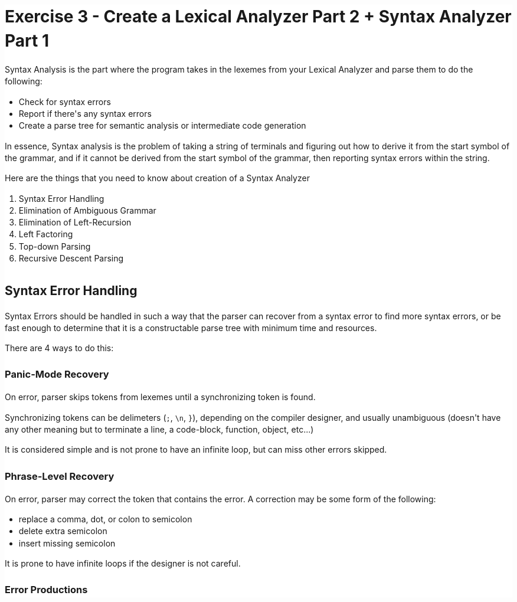 # Exercise 3 - Create a Lexical Analyzer Part 2 + Syntax Analyzer Part 1

Syntax Analysis is the part where the program takes in the lexemes from your Lexical Analyzer and parse them to do the following:

- Check for syntax errors
- Report if there's any syntax errors
- Create a parse tree for semantic analysis or intermediate code generation

In essence, Syntax analysis is the problem of taking a string of terminals and figuring out how to derive it from the start symbol of the grammar, and if it cannot be derived from the start symbol of the grammar, then reporting syntax errors within the string. 

Here are the things that you need to know about creation of a Syntax Analyzer

1. Syntax Error Handling
2. Elimination of Ambiguous Grammar
3. Elimination of Left-Recursion
4. Left Factoring
5. Top-down Parsing
6. Recursive Descent Parsing

## Syntax Error Handling

Syntax Errors should be handled in such a way that the parser can recover from a syntax error to find more syntax errors, or be fast enough to determine that it is a constructable parse tree with minimum time and resources.

There are 4 ways to do this:

### Panic-Mode Recovery 

On error, parser skips tokens from lexemes until a synchronizing token is found.

Synchronizing tokens can be delimeters (`;`, `\n`, `}`), depending on the compiler designer, and usually unambiguous (doesn't have any other meaning but to terminate a line, a code-block, function, object, etc...)

It is considered simple and is not prone to have an infinite loop, but can miss other errors skipped.

### Phrase-Level Recovery 

On error, parser may correct the token that contains the error. A correction may be some form of the following:

- replace a comma, dot, or colon to semicolon
- delete extra semicolon
- insert missing semicolon

It is prone to have infinite loops if the designer is not careful.

### Error Productions
